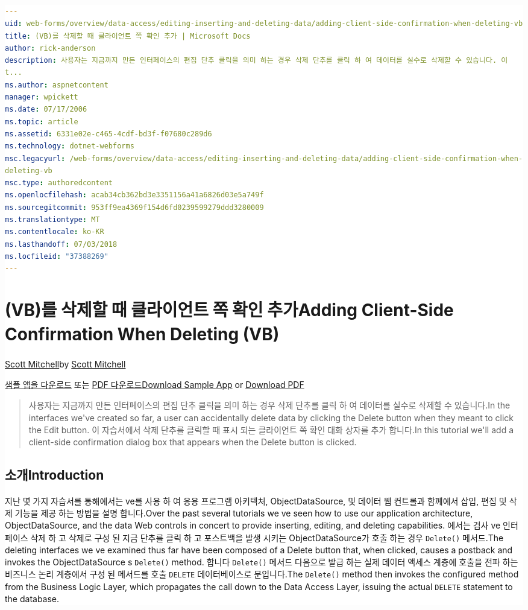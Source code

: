 ```yaml
---
uid: web-forms/overview/data-access/editing-inserting-and-deleting-data/adding-client-side-confirmation-when-deleting-vb
title: (VB)를 삭제할 때 클라이언트 쪽 확인 추가 | Microsoft Docs
author: rick-anderson
description: 사용자는 지금까지 만든 인터페이스의 편집 단추 클릭을 의미 하는 경우 삭제 단추를 클릭 하 여 데이터를 실수로 삭제할 수 있습니다. 이 t...
ms.author: aspnetcontent
manager: wpickett
ms.date: 07/17/2006
ms.topic: article
ms.assetid: 6331e02e-c465-4cdf-bd3f-f07680c289d6
ms.technology: dotnet-webforms
msc.legacyurl: /web-forms/overview/data-access/editing-inserting-and-deleting-data/adding-client-side-confirmation-when-deleting-vb
msc.type: authoredcontent
ms.openlocfilehash: acab34cb362bd3e3351156a41a6826d03e5a749f
ms.sourcegitcommit: 953ff9ea4369f154d6fd0239599279ddd3280009
ms.translationtype: MT
ms.contentlocale: ko-KR
ms.lasthandoff: 07/03/2018
ms.locfileid: "37388269"
---
```

<a name="adding-client-side-confirmation-when-deleting-vb"></a><span data-ttu-id="65a1b-104">(VB)를 삭제할 때 클라이언트 쪽 확인 추가</span><span class="sxs-lookup"><span data-stu-id="65a1b-104">Adding Client-Side Confirmation When Deleting (VB)</span></span>
====================
<span data-ttu-id="65a1b-105">[Scott Mitchell](https://twitter.com/ScottOnWriting)</span><span class="sxs-lookup"><span data-stu-id="65a1b-105">by [Scott Mitchell](https://twitter.com/ScottOnWriting)</span></span>

<span data-ttu-id="65a1b-106">[샘플 앱을 다운로드](http://download.microsoft.com/download/9/c/1/9c1d03ee-29ba-4d58-aa1a-f201dcc822ea/ASPNET_Data_Tutorial_22_VB.exe) 또는 [PDF 다운로드](adding-client-side-confirmation-when-deleting-vb/_static/datatutorial22vb1.pdf)</span><span class="sxs-lookup"><span data-stu-id="65a1b-106">[Download Sample App](http://download.microsoft.com/download/9/c/1/9c1d03ee-29ba-4d58-aa1a-f201dcc822ea/ASPNET_Data_Tutorial_22_VB.exe) or [Download PDF](adding-client-side-confirmation-when-deleting-vb/_static/datatutorial22vb1.pdf)</span></span>

> <span data-ttu-id="65a1b-107">사용자는 지금까지 만든 인터페이스의 편집 단추 클릭을 의미 하는 경우 삭제 단추를 클릭 하 여 데이터를 실수로 삭제할 수 있습니다.</span><span class="sxs-lookup"><span data-stu-id="65a1b-107">In the interfaces we've created so far, a user can accidentally delete data by clicking the Delete button when they meant to click the Edit button.</span></span> <span data-ttu-id="65a1b-108">이 자습서에서 삭제 단추를 클릭할 때 표시 되는 클라이언트 쪽 확인 대화 상자를 추가 합니다.</span><span class="sxs-lookup"><span data-stu-id="65a1b-108">In this tutorial we'll add a client-side confirmation dialog box that appears when the Delete button is clicked.</span></span>


## <a name="introduction"></a><span data-ttu-id="65a1b-109">소개</span><span class="sxs-lookup"><span data-stu-id="65a1b-109">Introduction</span></span>

<span data-ttu-id="65a1b-110">지난 몇 가지 자습서를 통해에서는 ve를 사용 하 여 응용 프로그램 아키텍처, ObjectDataSource, 및 데이터 웹 컨트롤과 함께에서 삽입, 편집 및 삭제 기능을 제공 하는 방법을 설명 합니다.</span><span class="sxs-lookup"><span data-stu-id="65a1b-110">Over the past several tutorials we ve seen how to use our application architecture, ObjectDataSource, and the data Web controls in concert to provide inserting, editing, and deleting capabilities.</span></span> <span data-ttu-id="65a1b-111">에서는 검사 ve 인터페이스 삭제 하 고 삭제로 구성 된 지금 단추를 클릭 하 고 포스트백을 발생 시키는 ObjectDataSource가 호출 하는 경우 `Delete()` 메서드.</span><span class="sxs-lookup"><span data-stu-id="65a1b-111">The deleting interfaces we ve examined thus far have been composed of a Delete button that, when clicked, causes a postback and invokes the ObjectDataSource s `Delete()` method.</span></span> <span data-ttu-id="65a1b-112">합니다 `Delete()` 메서드 다음으로 발급 하는 실제 데이터 액세스 계층에 호출을 전파 하는 비즈니스 논리 계층에서 구성 된 메서드를 호출 `DELETE` 데이터베이스로 문입니다.</span><span class="sxs-lookup"><span data-stu-id="65a1b-112">The `Delete()` method then invokes the configured method from the Business Logic Layer, which propagates the call down to the Data Access Layer, issuing the actual `DELETE` statement to the database.</span></span>
